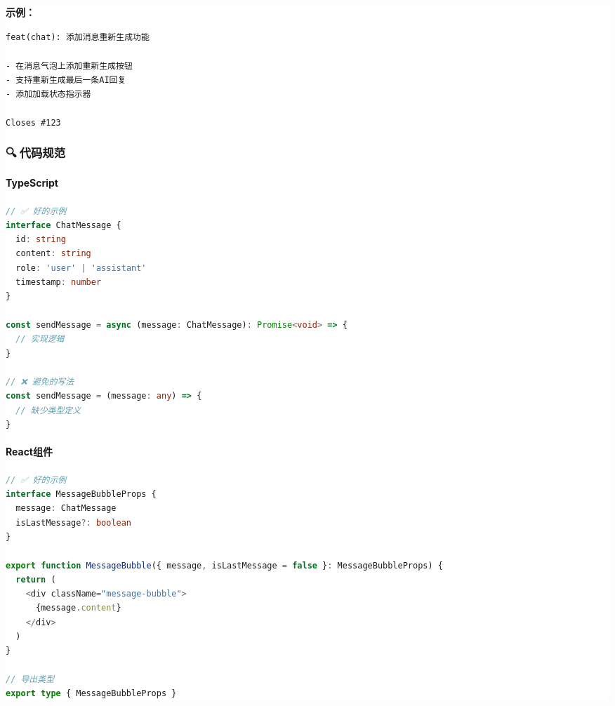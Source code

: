 **示例：**
```
feat(chat): 添加消息重新生成功能

- 在消息气泡上添加重新生成按钮
- 支持重新生成最后一条AI回复
- 添加加载状态指示器

Closes #123
```

### 🔍 **代码规范**

#### TypeScript
```typescript
// ✅ 好的示例
interface ChatMessage {
  id: string
  content: string
  role: 'user' | 'assistant'
  timestamp: number
}

const sendMessage = async (message: ChatMessage): Promise<void> => {
  // 实现逻辑
}

// ❌ 避免的写法
const sendMessage = (message: any) => {
  // 缺少类型定义
}
```

#### React组件
```typescript
// ✅ 好的示例
interface MessageBubbleProps {
  message: ChatMessage
  isLastMessage?: boolean
}

export function MessageBubble({ message, isLastMessage = false }: MessageBubbleProps) {
  return (
    <div className="message-bubble">
      {message.content}
    </div>
  )
}

// 导出类型
export type { MessageBubbleProps }
```
